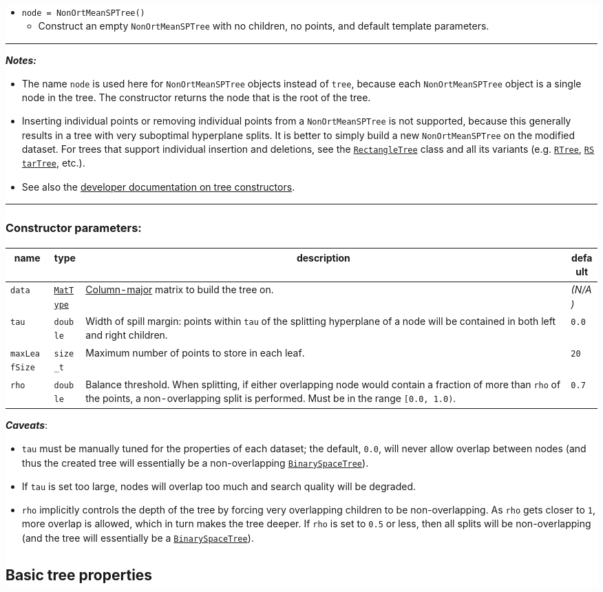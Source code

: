  * `node = NonOrtMeanSPTree()`
   - Construct an empty `NonOrtMeanSPTree` with no children, no points, and
     default template parameters.

---

***Notes:***

 - The name `node` is used here for `NonOrtMeanSPTree` objects instead of
   `tree`, because each `NonOrtMeanSPTree` object is a single node in the tree.
   The constructor returns the node that is the root of the tree.

 - Inserting individual points or removing individual points from a
   `NonOrtMeanSPTree` is not supported, because this generally results in a tree
   with very suboptimal hyperplane splits.  It is better to simply build a new
   `NonOrtMeanSPTree` on the modified dataset.  For trees that support
   individual insertion and deletions, see the
   [`RectangleTree`](rectangle_tree.md) class and all its variants (e.g.
   [`RTree`](r_tree.md), [`RStarTree`](r_star_tree.md), etc.).

 - See also the
   [developer documentation on tree constructors](../../../developer/trees.md#constructors-and-destructors).

---

### Constructor parameters:

| **name** | **type** | **description** | **default** |
|----------|----------|-----------------|-------------|
| `data` | [`MatType`](../../matrices.md) | [Column-major](../../matrices.md#representing-data-in-mlpack) matrix to build the tree on. | _(N/A)_ |
| `tau` | `double` | Width of spill margin: points within `tau` of the splitting hyperplane of a node will be contained in both left and right children. | `0.0` |
| `maxLeafSize` | `size_t` | Maximum number of points to store in each leaf. | `20` |
| `rho` | `double` | Balance threshold. When splitting, if either overlapping node would contain a fraction of more than `rho` of the points, a non-overlapping split is performed. Must be in the range `[0.0, 1.0)`. | `0.7` |

***Caveats***:

 * `tau` must be manually tuned for the properties of each dataset; the default,
   `0.0`, will never allow overlap between nodes (and thus the created tree will
   essentially be a non-overlapping [`BinarySpaceTree`](binary_space_tree.md)).

 * If `tau` is set too large, nodes will overlap too much and search quality
   will be degraded.

 * `rho` implicitly controls the depth of the tree by forcing very overlapping
   children to be non-overlapping.  As `rho` gets closer to `1`, more overlap is
   allowed, which in turn makes the tree deeper.  If `rho` is set to `0.5` or
   less, then all splits will be non-overlapping (and the tree will essentially
   be a [`BinarySpaceTree`](binary_space_tree.md)).

## Basic tree properties
